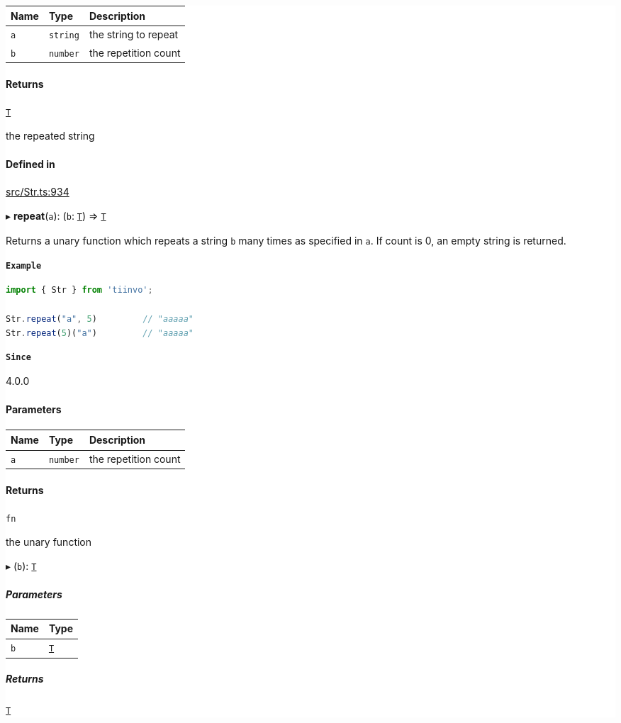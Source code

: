 | Name | Type | Description |
| :------ | :------ | :------ |
| `a` | `string` | the string to repeat |
| `b` | `number` | the repetition count |

#### Returns

[`T`](Str.md#t)

the repeated string

#### Defined in

[src/Str.ts:934](https://github.com/OctoD/tiinvo/blob/e1fce19/src/Str.ts#L934)

▸ **repeat**(`a`): (`b`: [`T`](Str.md#t)) => [`T`](Str.md#t)

Returns a unary function which repeats a string `b` many times as specified in `a`. 
If count is 0, an empty string is returned.

**`Example`**

```ts
import { Str } from 'tiinvo';

Str.repeat("a", 5)         // "aaaaa"
Str.repeat(5)("a")         // "aaaaa"
```

**`Since`**

4.0.0

#### Parameters

| Name | Type | Description |
| :------ | :------ | :------ |
| `a` | `number` | the repetition count |

#### Returns

`fn`

the unary function

▸ (`b`): [`T`](Str.md#t)

##### Parameters

| Name | Type |
| :------ | :------ |
| `b` | [`T`](Str.md#t) |

##### Returns

[`T`](Str.md#t)
